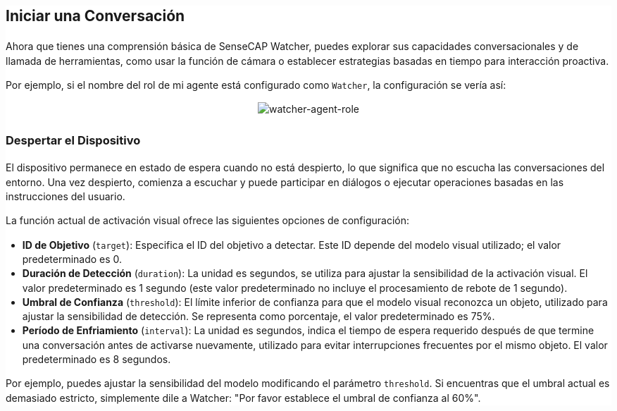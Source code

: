 </TabItem>
</Tabs>

## Iniciar una Conversación

Ahora que tienes una comprensión básica de SenseCAP Watcher, puedes explorar sus capacidades conversacionales y de llamada de herramientas, como usar la función de cámara o establecer estrategias basadas en tiempo para interacción proactiva.

Por ejemplo, si el nombre del rol de mi agente está configurado como `Watcher`, la configuración se vería así:

<div align="center">
<img class='img-responsive' width="800" src="https://files.seeedstudio.com/wiki/solution/ai-agents/sensecap-watcher/watcher-agent-role.png" alt="watcher-agent-role"/>
</div>

### Despertar el Dispositivo

El dispositivo permanece en estado de espera cuando no está despierto, lo que significa que no escucha las conversaciones del entorno. Una vez despierto, comienza a escuchar y puede participar en diálogos o ejecutar operaciones basadas en las instrucciones del usuario.
<Tabs>
<TabItem value="vision" label="Activación Visual" default>

<div style={{ textAlign: 'center' }}>
<video width="auto" height="480" controls>
  <source src="https://files.seeedstudio.com/wiki/solution/ai-agents/sensecap-watcher/vision-trigger-watcher.mp4" type="video/mp4" />
  Tu navegador no soporta la etiqueta de video.
</video>
</div>

La función actual de activación visual ofrece las siguientes opciones de configuración:

- **ID de Objetivo** (`target`): Especifica el ID del objetivo a detectar. Este ID depende del modelo visual utilizado; el valor predeterminado es 0.
- **Duración de Detección** (`duration`): La unidad es segundos, se utiliza para ajustar la sensibilidad de la activación visual. El valor predeterminado es 1 segundo (este valor predeterminado no incluye el procesamiento de rebote de 1 segundo).
- **Umbral de Confianza** (`threshold`): El límite inferior de confianza para que el modelo visual reconozca un objeto, utilizado para ajustar la sensibilidad de detección. Se representa como porcentaje, el valor predeterminado es 75%.
- **Período de Enfriamiento** (`interval`): La unidad es segundos, indica el tiempo de espera requerido después de que termine una conversación antes de activarse nuevamente, utilizado para evitar interrupciones frecuentes por el mismo objeto. El valor predeterminado es 8 segundos.

Por ejemplo, puedes ajustar la sensibilidad del modelo modificando el parámetro `threshold`. Si encuentras que el umbral actual es demasiado estricto, simplemente dile a Watcher: "Por favor establece el umbral de confianza al 60%".

</TabItem>

<TabItem value="voice" label="Activación por Voz">

<div style={{ textAlign: 'center' }}>
<video width="auto" height="480" controls>
  <source src="https://files.seeedstudio.com/wiki/solution/ai-agents/sensecap-watcher/voice-trigger-watcher.mov" type="video/mp4" />
  Tu navegador no soporta la etiqueta de video.
</video>
</div>
